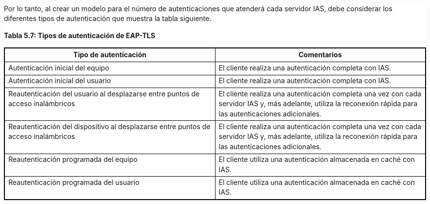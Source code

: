 Por lo tanto, al crear un modelo para el número de autenticaciones que atenderá cada servidor IAS, debe considerar los diferentes tipos de autenticación que muestra la tabla siguiente.
  
**Tabla 5.7: Tipos de autenticación de EAP-TLS**

 
<p> </p>
<table style="border:1px solid black;">
<colgroup>
<col width="50%" />
<col width="50%" />
</colgroup>
<thead>
<tr class="header">
<th style="border:1px solid black;" >Tipo de autenticación</th>
<th style="border:1px solid black;" >Comentarios</th>
</tr>
</thead>
<tbody>
<tr class="odd">
<td style="border:1px solid black;">Autenticación inicial del equipo</td>
<td style="border:1px solid black;">El cliente realiza una autenticación completa con IAS.</td>
</tr>
<tr class="even">
<td style="border:1px solid black;">Autenticación inicial del usuario</td>
<td style="border:1px solid black;">El cliente realiza una autenticación completa con IAS.</td>
</tr>
<tr class="odd">
<td style="border:1px solid black;">Reautenticación del usuario al desplazarse entre puntos de acceso inalámbricos</td>
<td style="border:1px solid black;">El cliente realiza una autenticación completa una vez con cada servidor IAS y, más adelante, utiliza la reconexión rápida para las autenticaciones adicionales.</td>
</tr>
<tr class="even">
<td style="border:1px solid black;">Reautenticación del dispositivo al desplazarse entre puntos de acceso inalámbricos</td>
<td style="border:1px solid black;">El cliente realiza una autenticación completa una vez con cada servidor IAS y, más adelante, utiliza la reconexión rápida para las autenticaciones adicionales.</td>
</tr>
<tr class="odd">
<td style="border:1px solid black;">Reautenticación programada del equipo</td>
<td style="border:1px solid black;">El cliente utiliza una autenticación almacenada en caché con IAS.</td>
</tr>
<tr class="even">
<td style="border:1px solid black;">Reautenticación programada del usuario</td>
<td style="border:1px solid black;">El cliente utiliza una autenticación almacenada en caché con IAS.</td>
</tr>
</tbody>
</table>
  